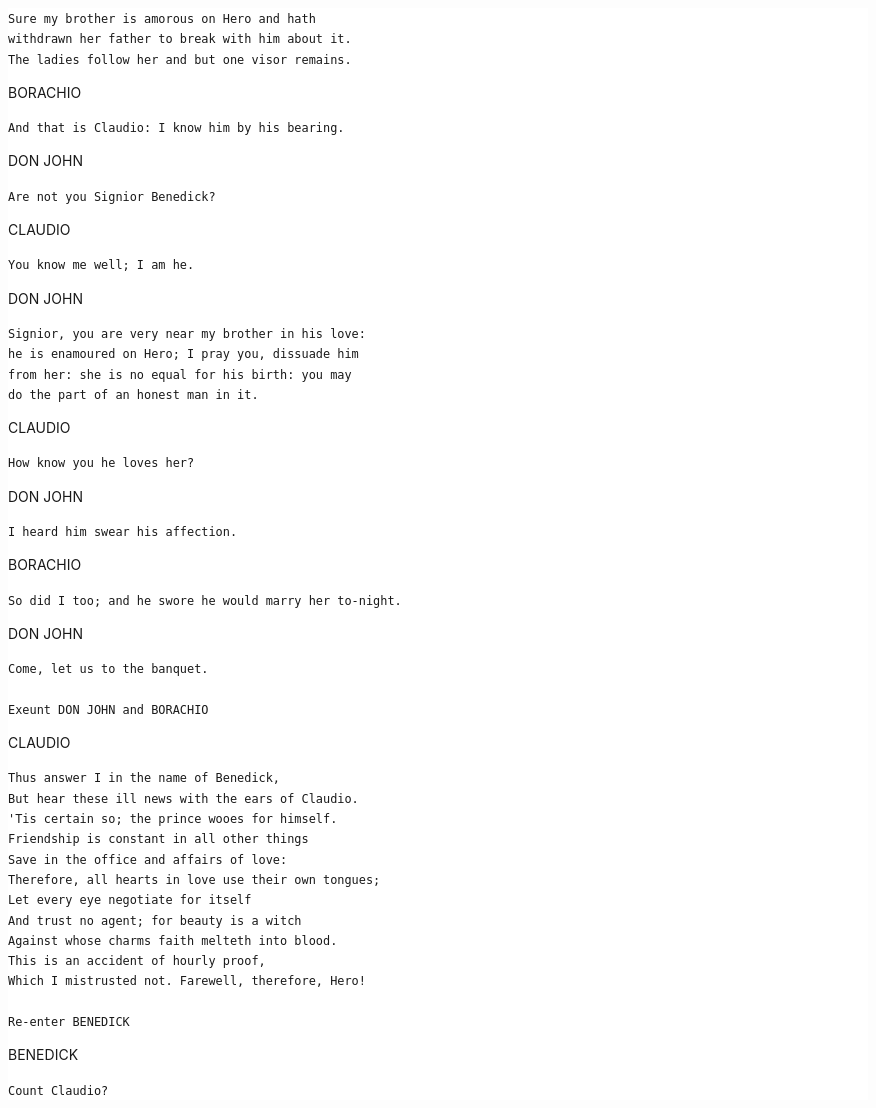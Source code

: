     Sure my brother is amorous on Hero and hath
    withdrawn her father to break with him about it.
    The ladies follow her and but one visor remains.

BORACHIO

    And that is Claudio: I know him by his bearing.

DON JOHN

    Are not you Signior Benedick?

CLAUDIO

    You know me well; I am he.

DON JOHN

    Signior, you are very near my brother in his love:
    he is enamoured on Hero; I pray you, dissuade him
    from her: she is no equal for his birth: you may
    do the part of an honest man in it.

CLAUDIO

    How know you he loves her?

DON JOHN

    I heard him swear his affection.

BORACHIO

    So did I too; and he swore he would marry her to-night.

DON JOHN

    Come, let us to the banquet.

    Exeunt DON JOHN and BORACHIO

CLAUDIO

    Thus answer I in the name of Benedick,
    But hear these ill news with the ears of Claudio.
    'Tis certain so; the prince wooes for himself.
    Friendship is constant in all other things
    Save in the office and affairs of love:
    Therefore, all hearts in love use their own tongues;
    Let every eye negotiate for itself
    And trust no agent; for beauty is a witch
    Against whose charms faith melteth into blood.
    This is an accident of hourly proof,
    Which I mistrusted not. Farewell, therefore, Hero!

    Re-enter BENEDICK

BENEDICK

    Count Claudio?
